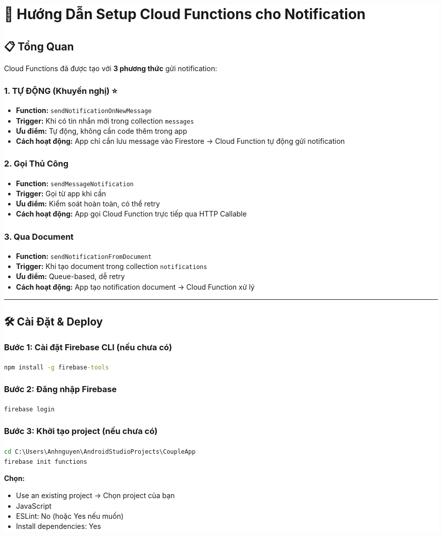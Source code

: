 # 🚀 Hướng Dẫn Setup Cloud Functions cho Notification

## 📋 Tổng Quan

Cloud Functions đã được tạo với **3 phương thức** gửi notification:

### 1. **TỰ ĐỘNG** (Khuyến nghị) ⭐
- **Function:** `sendNotificationOnNewMessage`
- **Trigger:** Khi có tin nhắn mới trong collection `messages`
- **Ưu điểm:** Tự động, không cần code thêm trong app
- **Cách hoạt động:** App chỉ cần lưu message vào Firestore → Cloud Function tự động gửi notification

### 2. **Gọi Thủ Công**
- **Function:** `sendMessageNotification`
- **Trigger:** Gọi từ app khi cần
- **Ưu điểm:** Kiểm soát hoàn toàn, có thể retry
- **Cách hoạt động:** App gọi Cloud Function trực tiếp qua HTTP Callable

### 3. **Qua Document**
- **Function:** `sendNotificationFromDocument`
- **Trigger:** Khi tạo document trong collection `notifications`
- **Ưu điểm:** Queue-based, dễ retry
- **Cách hoạt động:** App tạo notification document → Cloud Function xử lý

---

## 🛠️ Cài Đặt & Deploy

### Bước 1: Cài đặt Firebase CLI (nếu chưa có)

```cmd
npm install -g firebase-tools
```

### Bước 2: Đăng nhập Firebase

```cmd
firebase login
```

### Bước 3: Khởi tạo project (nếu chưa có)

```cmd
cd C:\Users\Anhnguyen\AndroidStudioProjects\CoupleApp
firebase init functions
```

**Chọn:**
- Use an existing project → Chọn project của bạn
- JavaScript
- ESLint: No (hoặc Yes nếu muốn)
- Install dependencies: Yes
